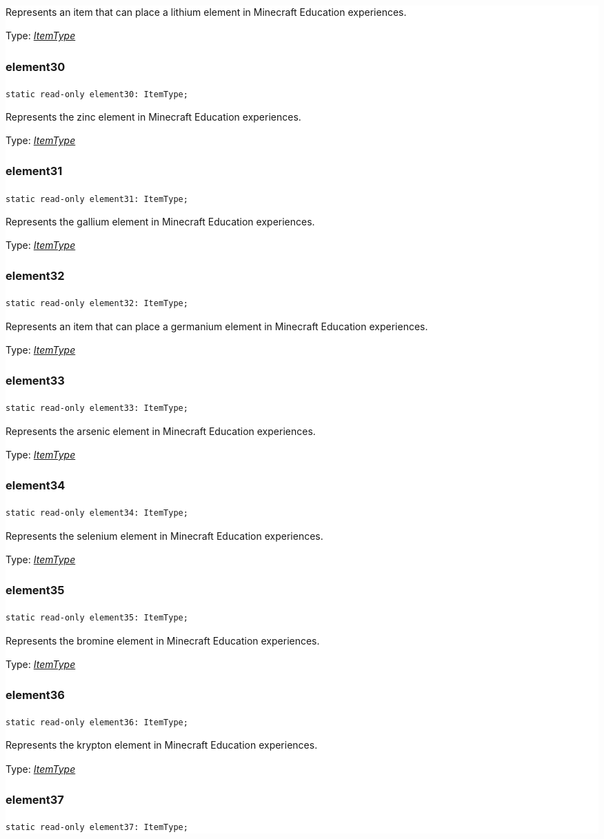 Represents an item that can place a lithium element in Minecraft Education experiences.

Type: [*ItemType*](ItemType.md)

### **element30**
`static read-only element30: ItemType;`

Represents the zinc element in Minecraft Education experiences.

Type: [*ItemType*](ItemType.md)

### **element31**
`static read-only element31: ItemType;`

Represents the gallium element in Minecraft Education experiences.

Type: [*ItemType*](ItemType.md)

### **element32**
`static read-only element32: ItemType;`

Represents an item that can place a germanium element in Minecraft Education experiences.

Type: [*ItemType*](ItemType.md)

### **element33**
`static read-only element33: ItemType;`

Represents the arsenic element in Minecraft Education experiences.

Type: [*ItemType*](ItemType.md)

### **element34**
`static read-only element34: ItemType;`

Represents the selenium element in Minecraft Education experiences.

Type: [*ItemType*](ItemType.md)

### **element35**
`static read-only element35: ItemType;`

Represents the bromine element in Minecraft Education experiences.

Type: [*ItemType*](ItemType.md)

### **element36**
`static read-only element36: ItemType;`

Represents the krypton element in Minecraft Education experiences.

Type: [*ItemType*](ItemType.md)

### **element37**
`static read-only element37: ItemType;`
